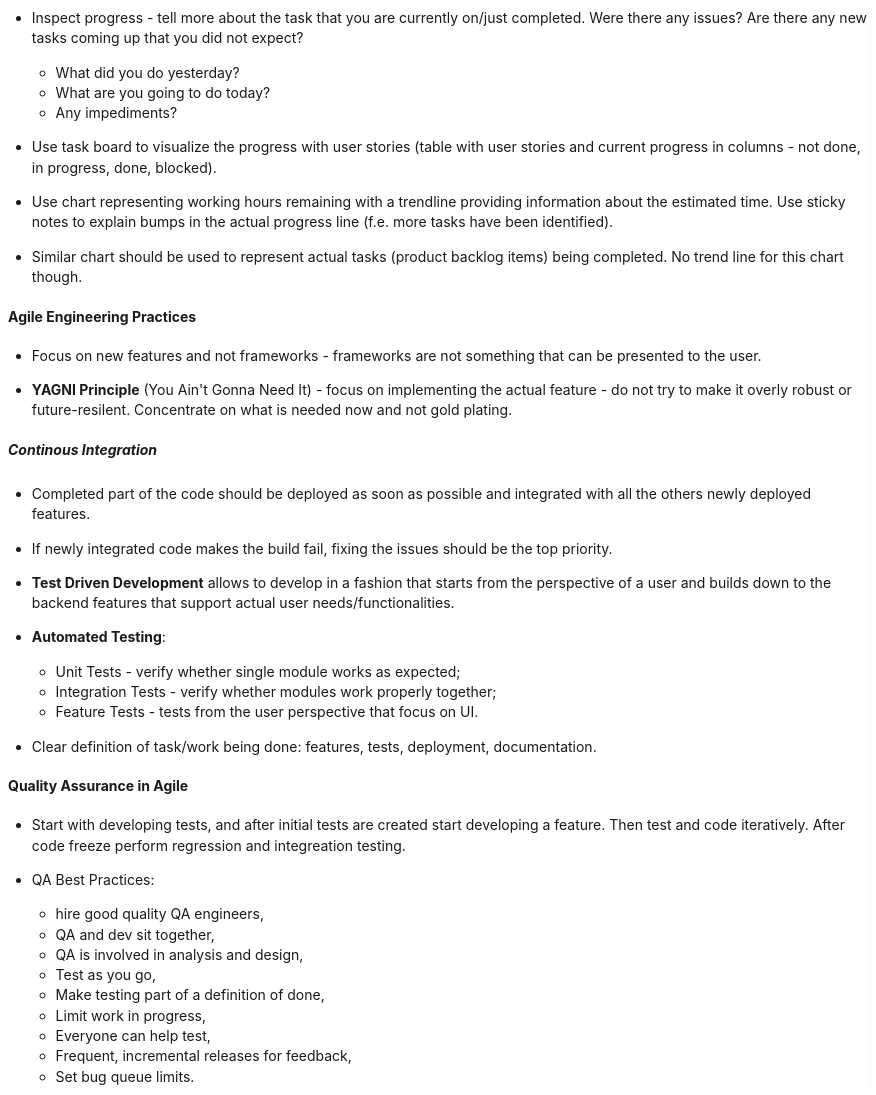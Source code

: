 - Inspect progress - tell more about the task that you are currently on/just completed. Were there any issues? Are there any new tasks coming up that you did not expect?

  - What did you do yesterday?
  - What are you going to do today?
  - Any impediments?

- Use task board to visualize the progress with user stories (table with user stories and current progress in columns - not done, in progress, done, blocked).

- Use chart representing working hours remaining with a trendline providing information about the estimated time. Use sticky notes to explain bumps in the actual progress line (f.e. more tasks have been identified).

- Similar chart should be used to represent actual tasks (product backlog items) being completed. No trend line for this chart though.

#### Agile Engineering Practices

- Focus on new features and not frameworks - frameworks are not something that can be presented to the user.

- **YAGNI Principle** (You Ain't Gonna Need It) - focus on implementing the actual feature - do not try to make it overly robust or future-resilent. Concentrate on what is needed now and not gold plating.

##### Continous Integration

- Completed part of the code should be deployed as soon as possible and integrated with all the others newly deployed features.

- If newly integrated code makes the build fail, fixing the issues should be the top priority.

- **Test Driven Development** allows to develop in a fashion that starts from the perspective of a user and builds down to the backend features that support actual user needs/functionalities.

- **Automated Testing**:

  - Unit Tests - verify whether single module works as expected;
  - Integration Tests - verify whether modules work properly together;
  - Feature Tests - tests from the user perspective that focus on UI.

- Clear definition of task/work being done: features, tests, deployment, documentation.

#### Quality Assurance in Agile

- Start with developing tests, and after initial tests are created start developing a feature. Then test and code iteratively. After code freeze perform regression and integreation testing.

- QA Best Practices:

  - hire good quality QA engineers,
  - QA and dev sit together,
  - QA is involved in analysis and design,
  - Test as you go,
  - Make testing part of a definition of done,
  - Limit work in progress,
  - Everyone can help test,
  - Frequent, incremental releases for feedback,
  - Set bug queue limits.
